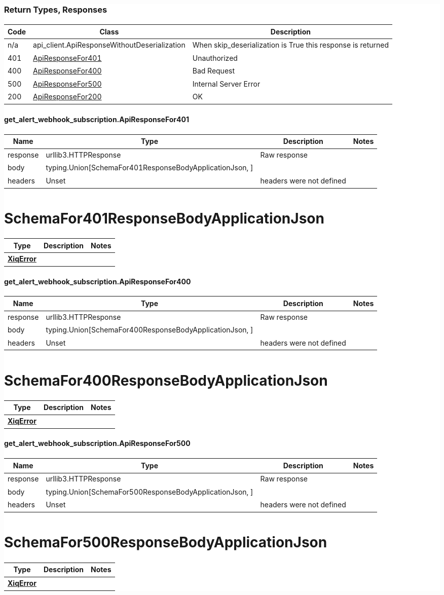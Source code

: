 ### Return Types, Responses

Code | Class | Description
------------- | ------------- | -------------
n/a | api_client.ApiResponseWithoutDeserialization | When skip_deserialization is True this response is returned
401 | [ApiResponseFor401](#get_alert_webhook_subscription.ApiResponseFor401) | Unauthorized
400 | [ApiResponseFor400](#get_alert_webhook_subscription.ApiResponseFor400) | Bad Request
500 | [ApiResponseFor500](#get_alert_webhook_subscription.ApiResponseFor500) | Internal Server Error
200 | [ApiResponseFor200](#get_alert_webhook_subscription.ApiResponseFor200) | OK

#### get_alert_webhook_subscription.ApiResponseFor401
Name | Type | Description  | Notes
------------- | ------------- | ------------- | -------------
response | urllib3.HTTPResponse | Raw response |
body | typing.Union[SchemaFor401ResponseBodyApplicationJson, ] |  |
headers | Unset | headers were not defined |

# SchemaFor401ResponseBodyApplicationJson
Type | Description  | Notes
------------- | ------------- | -------------
[**XiqError**](../../models/XiqError.md) |  | 


#### get_alert_webhook_subscription.ApiResponseFor400
Name | Type | Description  | Notes
------------- | ------------- | ------------- | -------------
response | urllib3.HTTPResponse | Raw response |
body | typing.Union[SchemaFor400ResponseBodyApplicationJson, ] |  |
headers | Unset | headers were not defined |

# SchemaFor400ResponseBodyApplicationJson
Type | Description  | Notes
------------- | ------------- | -------------
[**XiqError**](../../models/XiqError.md) |  | 


#### get_alert_webhook_subscription.ApiResponseFor500
Name | Type | Description  | Notes
------------- | ------------- | ------------- | -------------
response | urllib3.HTTPResponse | Raw response |
body | typing.Union[SchemaFor500ResponseBodyApplicationJson, ] |  |
headers | Unset | headers were not defined |

# SchemaFor500ResponseBodyApplicationJson
Type | Description  | Notes
------------- | ------------- | -------------
[**XiqError**](../../models/XiqError.md) |  | 
